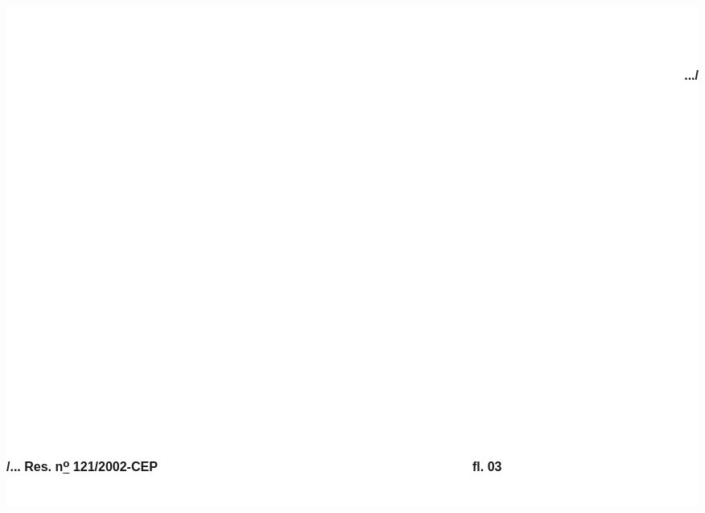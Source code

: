 <p class=MsoNormal style='tab-stops:432.35pt'><span style='font-size:12.0pt;
mso-bidi-font-size:10.0pt;font-family:Arial;mso-bidi-font-family:"Times New Roman"'><![if !supportEmptyParas]>&nbsp;<![endif]><o:p></o:p></span></p>

<p class=MsoNormal style='tab-stops:432.35pt'><span style='font-size:12.0pt;
mso-bidi-font-size:10.0pt;font-family:Arial;mso-bidi-font-family:"Times New Roman"'><![if !supportEmptyParas]>&nbsp;<![endif]><o:p></o:p></span></p>

<p class=MsoNormal align=right style='text-align:right'><b style='mso-bidi-font-weight:
normal'><span style='font-size:12.0pt;mso-bidi-font-size:10.0pt;font-family:
Arial;mso-bidi-font-family:"Times New Roman"'>.../<o:p></o:p></span></b></p>

<p class=MsoNormal><span style='font-family:Arial;mso-bidi-font-family:"Times New Roman"'><![if !supportEmptyParas]>&nbsp;<![endif]><o:p></o:p></span></p>

<p class=MsoNormal><span style='font-family:Arial;mso-bidi-font-family:"Times New Roman"'><![if !supportEmptyParas]>&nbsp;<![endif]><o:p></o:p></span></p>

<p class=MsoNormal><span style='font-family:Arial;mso-bidi-font-family:"Times New Roman"'><![if !supportEmptyParas]>&nbsp;<![endif]><o:p></o:p></span></p>

<p class=MsoNormal><span style='font-family:Arial;mso-bidi-font-family:"Times New Roman"'><![if !supportEmptyParas]>&nbsp;<![endif]><o:p></o:p></span></p>

<p class=MsoNormal><span style='font-family:Arial;mso-bidi-font-family:"Times New Roman"'><![if !supportEmptyParas]>&nbsp;<![endif]><o:p></o:p></span></p>

<p class=MsoNormal><span style='font-family:Arial;mso-bidi-font-family:"Times New Roman"'><![if !supportEmptyParas]>&nbsp;<![endif]><o:p></o:p></span></p>

<p class=MsoNormal><span style='font-family:Arial;mso-bidi-font-family:"Times New Roman"'><![if !supportEmptyParas]>&nbsp;<![endif]><o:p></o:p></span></p>

<p class=MsoNormal><span style='font-family:Arial;mso-bidi-font-family:"Times New Roman"'><![if !supportEmptyParas]>&nbsp;<![endif]><o:p></o:p></span></p>

<p class=MsoNormal><span style='font-family:Arial;mso-bidi-font-family:"Times New Roman"'><![if !supportEmptyParas]>&nbsp;<![endif]><o:p></o:p></span></p>

<p class=MsoNormal><span style='font-family:Arial;mso-bidi-font-family:"Times New Roman"'><![if !supportEmptyParas]>&nbsp;<![endif]><o:p></o:p></span></p>

<p class=MsoNormal><span style='font-family:Arial;mso-bidi-font-family:"Times New Roman"'><![if !supportEmptyParas]>&nbsp;<![endif]><o:p></o:p></span></p>

<p class=MsoNormal><span style='font-family:Arial;mso-bidi-font-family:"Times New Roman"'><![if !supportEmptyParas]>&nbsp;<![endif]><o:p></o:p></span></p>

<p class=MsoNormal><span style='font-family:Arial;mso-bidi-font-family:"Times New Roman"'><![if !supportEmptyParas]>&nbsp;<![endif]><o:p></o:p></span></p>

<p class=MsoNormal><b style='mso-bidi-font-weight:normal'><span
style='font-size:12.0pt;mso-bidi-font-size:10.0pt;font-family:Arial;mso-bidi-font-family:
"Times New Roman"'>/... Res. n<u><sup>o</sup></u> 121/2002-CEP<span
style='mso-tab-count:8'>                                                                                   </span><span
style="mso-spacerun: yes">     </span>fl. 03<o:p></o:p></span></b></p>

<p class=MsoNormal style='tab-stops:432.35pt'><span style='font-size:12.0pt;
mso-bidi-font-size:10.0pt;font-family:Arial;mso-bidi-font-family:"Times New Roman"'><![if !supportEmptyParas]>&nbsp;<![endif]><o:p></o:p></span></p>
